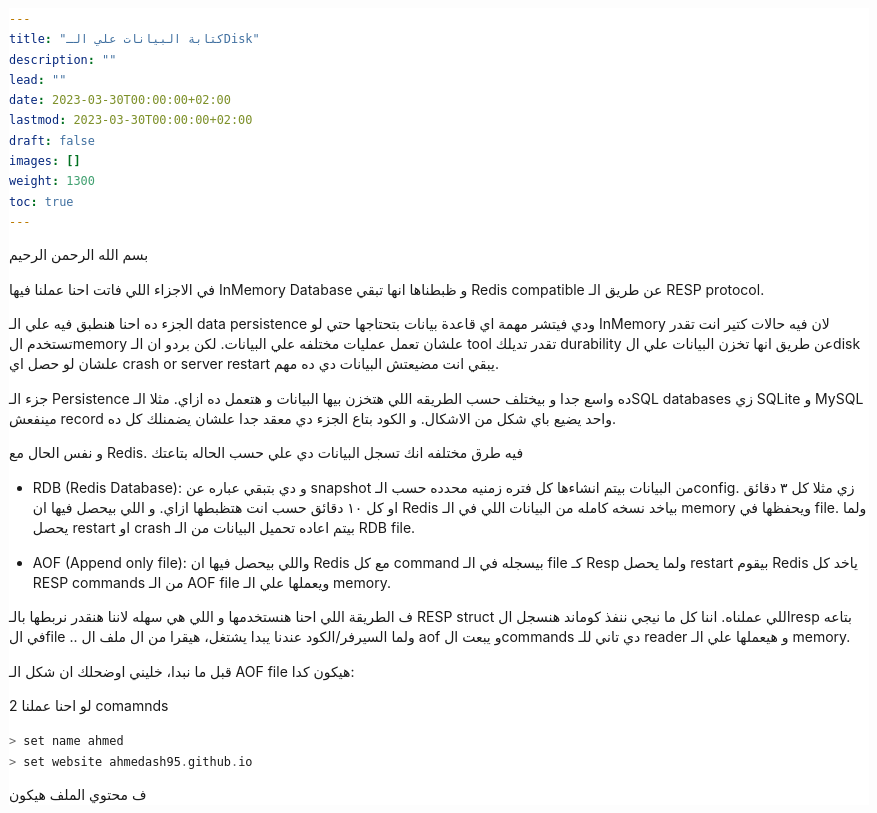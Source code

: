 ```yaml
---
title: "كتابة البيانات علي الـDisk"
description: ""
lead: ""
date: 2023-03-30T00:00:00+02:00
lastmod: 2023-03-30T00:00:00+02:00
draft: false
images: []
weight: 1300
toc: true
---
```




بسم الله الرحمن الرحيم

في الاجزاء اللي فاتت احنا عملنا فيها InMemory Database و ظبطناها انها تبقي Redis compatible عن طريق الـ RESP protocol.

الجزء ده احنا هنطبق فيه علي الـ data persistence ودي فيتشر مهمة اي قاعدة بيانات بتحتاجها حتي لو InMemory لان فيه حالات كتير
انت تقدر تستخدم الmemory علشان تعمل عمليات مختلفه علي البيانات. لكن بردو ان الـ tool تقدر تديلك durability عن طريق انها تخزن البيانات
علي الdisk علشان لو حصل اي crash or server restart يبقي انت مضيعتش البيانات دي ده مهم.

جزء الـ Persistence ده واسع جدا و بيختلف حسب الطريقه اللي هتخزن بيها البيانات و هتعمل ده ازاي. مثلا الـSQL databases زي SQLite و MySQL
مينفعش record واحد يضيع باي شكل من الاشكال. و الكود بتاع الجزء دي معقد جدا علشان يضمنلك كل ده.

و نفس الحال مع Redis. فيه طرق مختلفه انك تسجل البيانات دي علي حسب الحاله بتاعتك

- RDB (Redis Database): و دي بتبقي عباره عن snapshot من البيانات بيتم انشاءها كل فتره زمنيه محدده حسب الـconfig. زي مثلا كل ٣ دقائق او كل ١٠ دقائق حسب انت هتظبطها ازاي. و اللي بيحصل فيها ان Redis بياخد نسخه كامله من البيانات اللي في الـ memory ويحفظها في file. ولما يحصل restart او crash بيتم اعاده تحميل البيانات من الـ RDB file.

- AOF (Append only file): واللي بيحصل فيها ان Redis مع كل command بيسجله في الـ file كـ Resp ولما يحصل restart بيقوم Redis ياخد كل RESP commands من الـ AOF file ويعملها علي الـ memory.


ف الطريقة اللي احنا هنستخدمها و اللي هي سهله لاننا هنقدر نربطها بالـ RESP struct اللي عملناه. اننا كل ما نيجي ننفذ كوماند هنسجل الresp بتاعه في الfile .. ولما السيرفر/الكود عندنا يبدا يشتغل، هيقرا من ال ملف ال aof و يبعت الcommands دي تاني للـ reader و هيعملها علي الـ memory.

قبل ما نبدا، خليني اوضحلك ان شكل الـ AOF file هيكون كدا:

لو احنا عملنا 2 comamnds


```go
> set name ahmed
> set website ahmedash95.github.io
```


ف محتوي الملف هيكون
